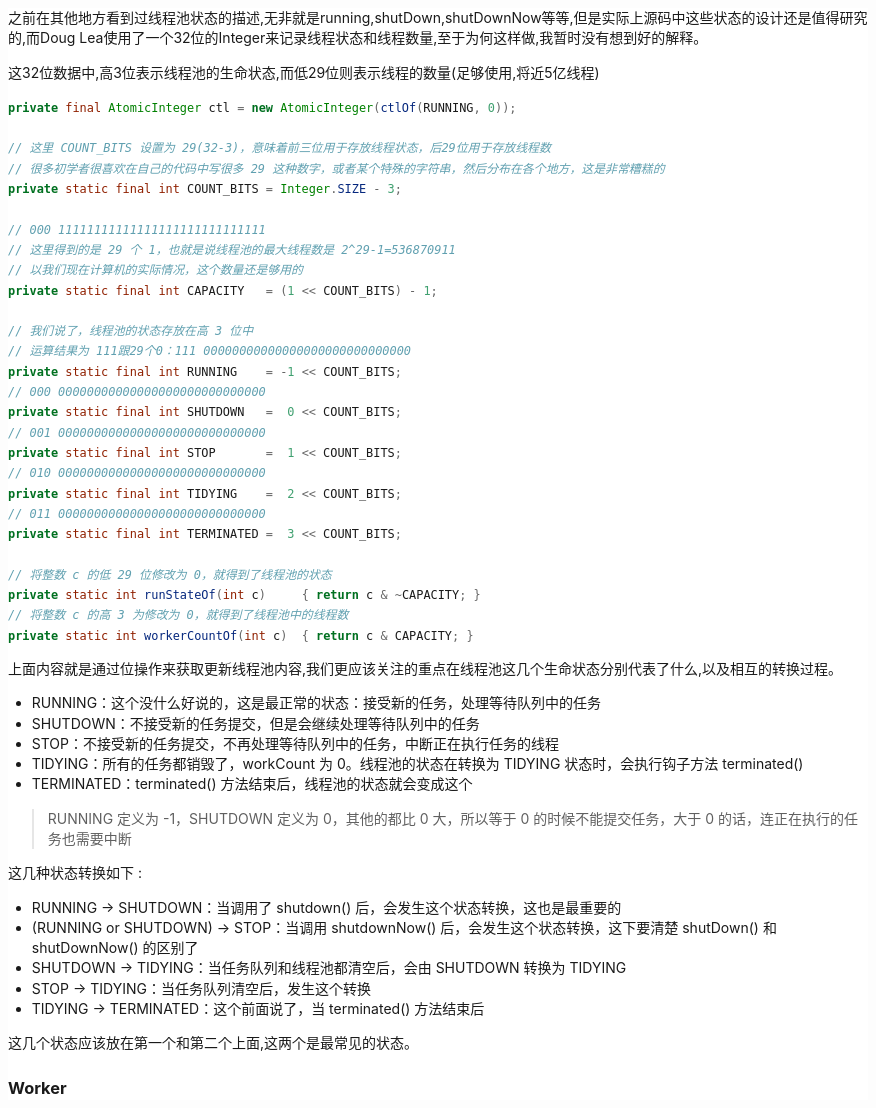 之前在其他地方看到过线程池状态的描述,无非就是running,shutDown,shutDownNow等等,但是实际上源码中这些状态的设计还是值得研究的,而Doug Lea使用了一个32位的Integer来记录线程状态和线程数量,至于为何这样做,我暂时没有想到好的解释。

这32位数据中,高3位表示线程池的生命状态,而低29位则表示线程的数量(足够使用,将近5亿线程)

```java
private final AtomicInteger ctl = new AtomicInteger(ctlOf(RUNNING, 0));

// 这里 COUNT_BITS 设置为 29(32-3)，意味着前三位用于存放线程状态，后29位用于存放线程数
// 很多初学者很喜欢在自己的代码中写很多 29 这种数字，或者某个特殊的字符串，然后分布在各个地方，这是非常糟糕的
private static final int COUNT_BITS = Integer.SIZE - 3;

// 000 11111111111111111111111111111
// 这里得到的是 29 个 1，也就是说线程池的最大线程数是 2^29-1=536870911
// 以我们现在计算机的实际情况，这个数量还是够用的
private static final int CAPACITY   = (1 << COUNT_BITS) - 1;

// 我们说了，线程池的状态存放在高 3 位中
// 运算结果为 111跟29个0：111 00000000000000000000000000000
private static final int RUNNING    = -1 << COUNT_BITS;
// 000 00000000000000000000000000000
private static final int SHUTDOWN   =  0 << COUNT_BITS;
// 001 00000000000000000000000000000
private static final int STOP       =  1 << COUNT_BITS;
// 010 00000000000000000000000000000
private static final int TIDYING    =  2 << COUNT_BITS;
// 011 00000000000000000000000000000
private static final int TERMINATED =  3 << COUNT_BITS;

// 将整数 c 的低 29 位修改为 0，就得到了线程池的状态
private static int runStateOf(int c)     { return c & ~CAPACITY; }
// 将整数 c 的高 3 为修改为 0，就得到了线程池中的线程数
private static int workerCountOf(int c)  { return c & CAPACITY; }
```

上面内容就是通过位操作来获取更新线程池内容,我们更应该关注的重点在线程池这几个生命状态分别代表了什么,以及相互的转换过程。

- RUNNING：这个没什么好说的，这是最正常的状态：接受新的任务，处理等待队列中的任务
- SHUTDOWN：不接受新的任务提交，但是会继续处理等待队列中的任务
- STOP：不接受新的任务提交，不再处理等待队列中的任务，中断正在执行任务的线程
- TIDYING：所有的任务都销毁了，workCount 为 0。线程池的状态在转换为 TIDYING 状态时，会执行钩子方法 terminated()
- TERMINATED：terminated() 方法结束后，线程池的状态就会变成这个

> RUNNING 定义为 -1，SHUTDOWN 定义为 0，其他的都比 0 大，所以等于 0 的时候不能提交任务，大于 0 的话，连正在执行的任务也需要中断

这几种状态转换如下 : 

- RUNNING -> SHUTDOWN：当调用了 shutdown() 后，会发生这个状态转换，这也是最重要的
- (RUNNING or SHUTDOWN) -> STOP：当调用 shutdownNow() 后，会发生这个状态转换，这下要清楚 shutDown() 和 shutDownNow() 的区别了
- SHUTDOWN -> TIDYING：当任务队列和线程池都清空后，会由 SHUTDOWN 转换为 TIDYING
- STOP -> TIDYING：当任务队列清空后，发生这个转换
- TIDYING -> TERMINATED：这个前面说了，当 terminated() 方法结束后

这几个状态应该放在第一个和第二个上面,这两个是最常见的状态。

### Worker
